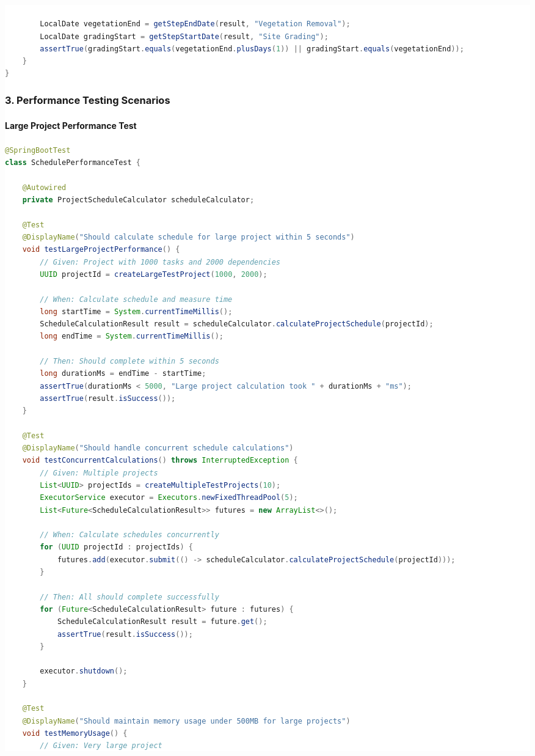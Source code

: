```java
        
        LocalDate vegetationEnd = getStepEndDate(result, "Vegetation Removal");
        LocalDate gradingStart = getStepStartDate(result, "Site Grading");
        assertTrue(gradingStart.equals(vegetationEnd.plusDays(1)) || gradingStart.equals(vegetationEnd));
    }
}
```

### **3. Performance Testing Scenarios**

#### **Large Project Performance Test**
```java
@SpringBootTest
class SchedulePerformanceTest {

    @Autowired
    private ProjectScheduleCalculator scheduleCalculator;

    @Test
    @DisplayName("Should calculate schedule for large project within 5 seconds")
    void testLargeProjectPerformance() {
        // Given: Project with 1000 tasks and 2000 dependencies
        UUID projectId = createLargeTestProject(1000, 2000);
        
        // When: Calculate schedule and measure time
        long startTime = System.currentTimeMillis();
        ScheduleCalculationResult result = scheduleCalculator.calculateProjectSchedule(projectId);
        long endTime = System.currentTimeMillis();
        
        // Then: Should complete within 5 seconds
        long durationMs = endTime - startTime;
        assertTrue(durationMs < 5000, "Large project calculation took " + durationMs + "ms");
        assertTrue(result.isSuccess());
    }

    @Test
    @DisplayName("Should handle concurrent schedule calculations")
    void testConcurrentCalculations() throws InterruptedException {
        // Given: Multiple projects
        List<UUID> projectIds = createMultipleTestProjects(10);
        ExecutorService executor = Executors.newFixedThreadPool(5);
        List<Future<ScheduleCalculationResult>> futures = new ArrayList<>();
        
        // When: Calculate schedules concurrently
        for (UUID projectId : projectIds) {
            futures.add(executor.submit(() -> scheduleCalculator.calculateProjectSchedule(projectId)));
        }
        
        // Then: All should complete successfully
        for (Future<ScheduleCalculationResult> future : futures) {
            ScheduleCalculationResult result = future.get();
            assertTrue(result.isSuccess());
        }
        
        executor.shutdown();
    }

    @Test
    @DisplayName("Should maintain memory usage under 500MB for large projects")
    void testMemoryUsage() {
        // Given: Very large project
```